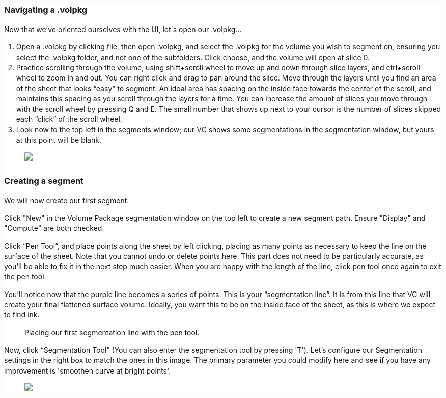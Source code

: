 ### Navigating a .volpkg

Now that we’ve oriented ourselves with the UI, let's open our .volpkg...

1. Open a .volpkg by clicking file, then open .volpkg, and select the .volpkg for the volume you wish to segment on, ensuring you select the .volpkg folder, and not one of the subfolders. Click choose, and the volume will open at slice 0.
2. Practice scrolling through the volume, using shift+scroll wheel to move up and down through slice layers, and ctrl+scroll wheel to zoom in and out. You can right click and drag to pan around the slice.   Move through the layers until you find an area of the sheet that looks “easy” to segment. An ideal area has spacing on the inside face towards the center of the scroll, and maintains this spacing as you scroll through the layers for a time. You can increase the amount of slices you move through with the scroll wheel by pressing Q and E. The small number that shows up next to your cursor is the number of slices skipped each “click” of the scroll wheel.
3. Look now to the top left in the segments window; our VC shows some segmentations in the segmentation window, but yours at this point will be blank.

<figure>
  <img src="/img/tutorials/open-volpkg.webp" className="rounded-xl"/>
</figure>

### Creating a segment

We will now create our first segment.

Click "New" in the Volume Package segmentation window on the top left to create a new segment path. Ensure "Display" and "Compute" are both checked.

Click “Pen Tool”, and place points along the sheet by left clicking, placing as many points as necessary to keep the line on the surface of the sheet. Note that you cannot undo or delete points here. This part does not need to be particularly accurate, as you’ll be able to fix it in the next step much easier. When you are happy with the length of the line, click pen tool once again to exit the pen tool.

You’ll notice now that the purple line becomes a series of points. This is your “segmentation line”. It is from this line that VC will create your final flattened surface volume. Ideally, you want this to be on the inside face of the sheet, as this is where we expect to find ink.



<figure>
  <video autoPlay playsInline loop muted className="w-[100%] rounded-xl" poster="/img/tutorials/new-pen.webp">
    <source src="/img/tutorials/new_pen_tool.webm" type="video/webm"/>
  </video>
  <figcaption className="mt-0">Placing our first segmentation line with the pen tool.</figcaption>
</figure>

Now, click “Segmentation Tool” (You can also enter the segmentation tool by pressing 'T'). Let’s configure our Segmentation settings in the right box to match the ones in this image. The primary parameter you could modify here and see if you have any improvement is 'smoothen curve at bright points'.

<figure>
  <img src="/img/tutorials/ofs_settings.webp" className="rounded-xl"/>
</figure>
